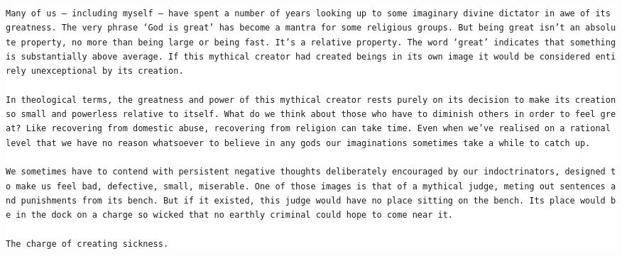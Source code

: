     Many of us — including myself — have spent a number of years looking up to some imaginary divine dictator in awe of its greatness. The very phrase ‘God is great’ has become a mantra for some religious groups. But being great isn’t an absolute property, no more than being large or being fast. It’s a relative property. The word ‘great’ indicates that something is substantially above average. If this mythical creator had created beings in its own image it would be considered entirely unexceptional by its creation. 

    In theological terms, the greatness and power of this mythical creator rests purely on its decision to make its creation so small and powerless relative to itself. What do we think about those who have to diminish others in order to feel great? Like recovering from domestic abuse, recovering from religion can take time. Even when we’ve realised on a rational level that we have no reason whatsoever to believe in any gods our imaginations sometimes take a while to catch up. 

    We sometimes have to contend with persistent negative thoughts deliberately encouraged by our indoctrinators, designed to make us feel bad, defective, small, miserable. One of those images is that of a mythical judge, meting out sentences and punishments from its bench. But if it existed, this judge would have no place sitting on the bench. Its place would be in the dock on a charge so wicked that no earthly criminal could hope to come near it. 

    The charge of creating sickness. 